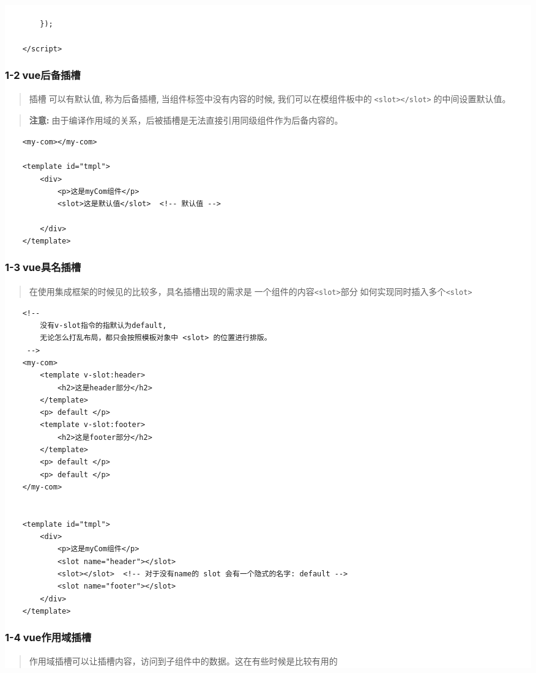 ```

        });

    </script>
```
### <span id="1-2">1-2 vue后备插槽</span>
> 插槽 可以有默认值, 称为后备插槽, 当组件标签中没有内容的时候, 我们可以在模组件板中的 `<slot></slot>` 的中间设置默认值。

> **注意:** 由于编译作用域的关系，后被插槽是无法直接引用同级组件作为后备内容的。
```
    <my-com></my-com>
    
    <template id="tmpl">
        <div>
            <p>这是myCom组件</p>
            <slot>这是默认值</slot>  <!-- 默认值 -->
            
        </div>        
    </template>
```
### <span id="1-3">1-3 vue具名插槽</span>
> 在使用集成框架的时候见的比较多，具名插槽出现的需求是 一个组件的内容`<slot>`部分 如何实现同时插入多个`<slot>`
```
    <!-- 
        没有v-slot指令的指默认为default,
        无论怎么打乱布局，都只会按照模板对象中 <slot> 的位置进行排版。 
     -->
    <my-com>
        <template v-slot:header>
            <h2>这是header部分</h2>
        </template>
        <p> default </p>
        <template v-slot:footer>
            <h2>这是footer部分</h2>
        </template>
        <p> default </p>
        <p> default </p>
    </my-com>


    <template id="tmpl">
        <div>
            <p>这是myCom组件</p>
            <slot name="header"></slot>
            <slot></slot>  <!-- 对于没有name的 slot 会有一个隐式的名字: default -->
            <slot name="footer"></slot>
        </div>
    </template>
```
### <span id="1-4">1-4 vue作用域插槽</span>
>作用域插槽可以让插槽内容，访问到子组件中的数据。这在有些时候是比较有用的
